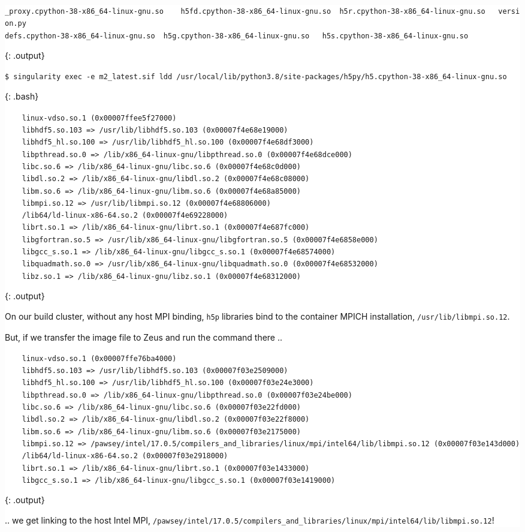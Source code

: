 ```
_proxy.cpython-38-x86_64-linux-gnu.so	 h5fd.cpython-38-x86_64-linux-gnu.so  h5r.cpython-38-x86_64-linux-gnu.so   version.py
defs.cpython-38-x86_64-linux-gnu.so	 h5g.cpython-38-x86_64-linux-gnu.so   h5s.cpython-38-x86_64-linux-gnu.so
```
{: .output}

```
$ singularity exec -e m2_latest.sif ldd /usr/local/lib/python3.8/site-packages/h5py/h5.cpython-38-x86_64-linux-gnu.so
```
{: .bash}

```
	linux-vdso.so.1 (0x00007ffee5f27000)
	libhdf5.so.103 => /usr/lib/libhdf5.so.103 (0x00007f4e68e19000)
	libhdf5_hl.so.100 => /usr/lib/libhdf5_hl.so.100 (0x00007f4e68df3000)
	libpthread.so.0 => /lib/x86_64-linux-gnu/libpthread.so.0 (0x00007f4e68dce000)
	libc.so.6 => /lib/x86_64-linux-gnu/libc.so.6 (0x00007f4e68c0d000)
	libdl.so.2 => /lib/x86_64-linux-gnu/libdl.so.2 (0x00007f4e68c08000)
	libm.so.6 => /lib/x86_64-linux-gnu/libm.so.6 (0x00007f4e68a85000)
	libmpi.so.12 => /usr/lib/libmpi.so.12 (0x00007f4e68806000)
	/lib64/ld-linux-x86-64.so.2 (0x00007f4e69228000)
	librt.so.1 => /lib/x86_64-linux-gnu/librt.so.1 (0x00007f4e687fc000)
	libgfortran.so.5 => /usr/lib/x86_64-linux-gnu/libgfortran.so.5 (0x00007f4e6858e000)
	libgcc_s.so.1 => /lib/x86_64-linux-gnu/libgcc_s.so.1 (0x00007f4e68574000)
	libquadmath.so.0 => /usr/lib/x86_64-linux-gnu/libquadmath.so.0 (0x00007f4e68532000)
	libz.so.1 => /lib/x86_64-linux-gnu/libz.so.1 (0x00007f4e68312000)
```
{: .output}

On our build cluster, without any host MPI binding, `h5p` libraries bind to the container MPICH installation, `/usr/lib/libmpi.so.12`.

But, if we transfer the image file to Zeus and run the command there ..

```
	linux-vdso.so.1 (0x00007ffe76ba4000)
	libhdf5.so.103 => /usr/lib/libhdf5.so.103 (0x00007f03e2509000)
	libhdf5_hl.so.100 => /usr/lib/libhdf5_hl.so.100 (0x00007f03e24e3000)
	libpthread.so.0 => /lib/x86_64-linux-gnu/libpthread.so.0 (0x00007f03e24be000)
	libc.so.6 => /lib/x86_64-linux-gnu/libc.so.6 (0x00007f03e22fd000)
	libdl.so.2 => /lib/x86_64-linux-gnu/libdl.so.2 (0x00007f03e22f8000)
	libm.so.6 => /lib/x86_64-linux-gnu/libm.so.6 (0x00007f03e2175000)
	libmpi.so.12 => /pawsey/intel/17.0.5/compilers_and_libraries/linux/mpi/intel64/lib/libmpi.so.12 (0x00007f03e143d000)
	/lib64/ld-linux-x86-64.so.2 (0x00007f03e2918000)
	librt.so.1 => /lib/x86_64-linux-gnu/librt.so.1 (0x00007f03e1433000)
	libgcc_s.so.1 => /lib/x86_64-linux-gnu/libgcc_s.so.1 (0x00007f03e1419000)
```
{: .output}

.. we get linking to the host Intel MPI, `/pawsey/intel/17.0.5/compilers_and_libraries/linux/mpi/intel64/lib/libmpi.so.12`!
